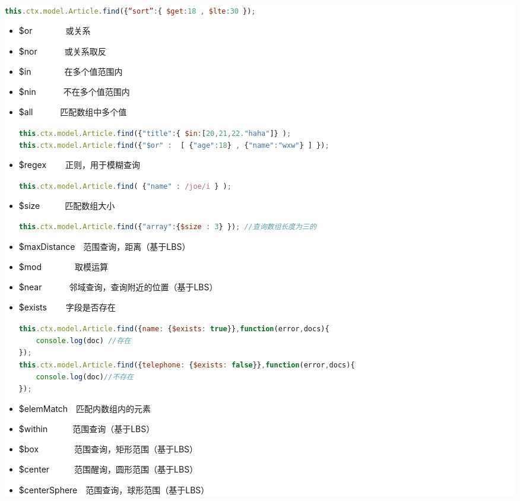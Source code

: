   ```js
  this.ctx.model.Article.find({“sort”:{ $get:18 , $lte:30 });
  ```

  

- $or　　　　或关系

- $nor　　　 或关系取反

- $in　　　　在多个值范围内

- $nin　　　 不在多个值范围内

- $all　　　 匹配数组中多个值

  ```js
  this.ctx.model.Article.find({"title":{ $in:[20,21,22."haha"]} );
  this.ctx.model.Article.find({"$or" :  [ {"age":18} , {"name":"wxw"} ] });
  ```

  

- $regex　　 正则，用于模糊查询

  ```js
  this.ctx.model.Article.find( {"name" : /joe/i } );
  ```

  

- $size　　　匹配数组大小

  ```js
  this.ctx.model.Article.find({"array":{$size : 3} }); //查询数组长度为三的
  ```

  

- $maxDistance　范围查询，距离（基于LBS）

- $mod　　　　取模运算

- $near　　　 邻域查询，查询附近的位置（基于LBS）

- $exists　　 字段是否存在

  ```js
  this.ctx.model.Article.find({name: {$exists: true}},function(error,docs){
      console.log(doc) //存在
  });
  this.ctx.model.Article.find({telephone: {$exists: false}},function(error,docs){
      console.log(doc)//不存在
  });
  ```

  

- $elemMatch　匹配内数组内的元素

- $within　　　范围查询（基于LBS）

- $box　　　　 范围查询，矩形范围（基于LBS）

- $center　　　范围醒询，圆形范围（基于LBS）

- $centerSphere　范围查询，球形范围（基于LBS）
